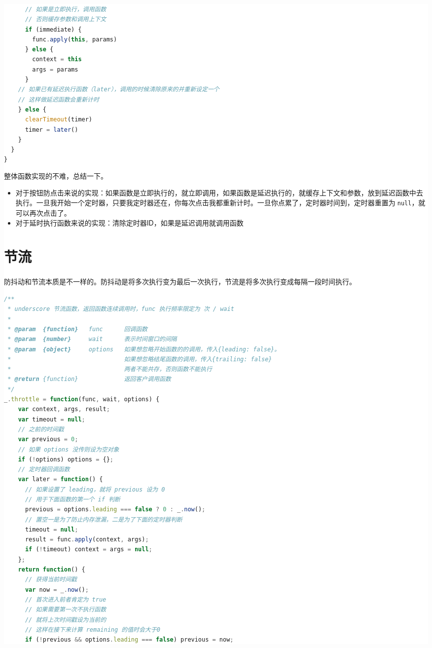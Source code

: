 ```js
      // 如果是立即执行，调用函数
      // 否则缓存参数和调用上下文
      if (immediate) {
        func.apply(this, params)
      } else {
        context = this
        args = params
      }
    // 如果已有延迟执行函数（later），调用的时候清除原来的并重新设定一个
    // 这样做延迟函数会重新计时
    } else {
      clearTimeout(timer)
      timer = later()
    }
  }
}
```

整体函数实现的不难，总结一下。

- 对于按钮防点击来说的实现：如果函数是立即执行的，就立即调用，如果函数是延迟执行的，就缓存上下文和参数，放到延迟函数中去执行。一旦我开始一个定时器，只要我定时器还在，你每次点击我都重新计时。一旦你点累了，定时器时间到，定时器重置为 `null`，就可以再次点击了。
- 对于延时执行函数来说的实现：清除定时器ID，如果是延迟调用就调用函数

# 节流

防抖动和节流本质是不一样的。防抖动是将多次执行变为最后一次执行，节流是将多次执行变成每隔一段时间执行。

```js
/**
 * underscore 节流函数，返回函数连续调用时，func 执行频率限定为 次 / wait
 *
 * @param  {function}   func      回调函数
 * @param  {number}     wait      表示时间窗口的间隔
 * @param  {object}     options   如果想忽略开始函数的的调用，传入{leading: false}。
 *                                如果想忽略结尾函数的调用，传入{trailing: false}
 *                                两者不能共存，否则函数不能执行
 * @return {function}             返回客户调用函数   
 */
_.throttle = function(func, wait, options) {
    var context, args, result;
    var timeout = null;
    // 之前的时间戳
    var previous = 0;
    // 如果 options 没传则设为空对象
    if (!options) options = {};
    // 定时器回调函数
    var later = function() {
      // 如果设置了 leading，就将 previous 设为 0
      // 用于下面函数的第一个 if 判断
      previous = options.leading === false ? 0 : _.now();
      // 置空一是为了防止内存泄漏，二是为了下面的定时器判断
      timeout = null;
      result = func.apply(context, args);
      if (!timeout) context = args = null;
    };
    return function() {
      // 获得当前时间戳
      var now = _.now();
      // 首次进入前者肯定为 true
	  // 如果需要第一次不执行函数
	  // 就将上次时间戳设为当前的
      // 这样在接下来计算 remaining 的值时会大于0
      if (!previous && options.leading === false) previous = now;
```